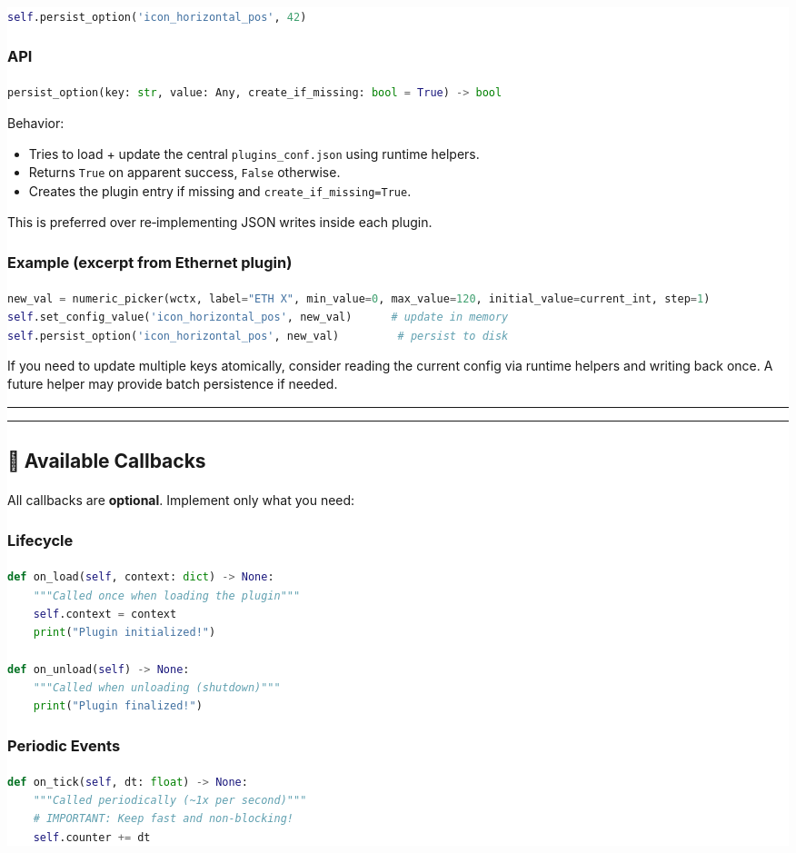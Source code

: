 ```python
self.persist_option('icon_horizontal_pos', 42)
```

### API
```python
persist_option(key: str, value: Any, create_if_missing: bool = True) -> bool
```

Behavior:
- Tries to load + update the central `plugins_conf.json` using runtime helpers.
- Returns `True` on apparent success, `False` otherwise.
- Creates the plugin entry if missing and `create_if_missing=True`.

This is preferred over re‑implementing JSON writes inside each plugin.

### Example (excerpt from Ethernet plugin)
```python
new_val = numeric_picker(wctx, label="ETH X", min_value=0, max_value=120, initial_value=current_int, step=1)
self.set_config_value('icon_horizontal_pos', new_val)      # update in memory
self.persist_option('icon_horizontal_pos', new_val)         # persist to disk
```

If you need to update multiple keys atomically, consider reading the current
config via runtime helpers and writing back once. A future helper may provide
batch persistence if needed.

---

---

## 🔄 Available Callbacks

All callbacks are **optional**. Implement only what you need:

### Lifecycle
```python
def on_load(self, context: dict) -> None:
    """Called once when loading the plugin"""
    self.context = context
    print("Plugin initialized!")

def on_unload(self) -> None:
    """Called when unloading (shutdown)"""
    print("Plugin finalized!")
```

### Periodic Events
```python
def on_tick(self, dt: float) -> None:
    """Called periodically (~1x per second)"""
    # IMPORTANT: Keep fast and non-blocking!
    self.counter += dt
```
